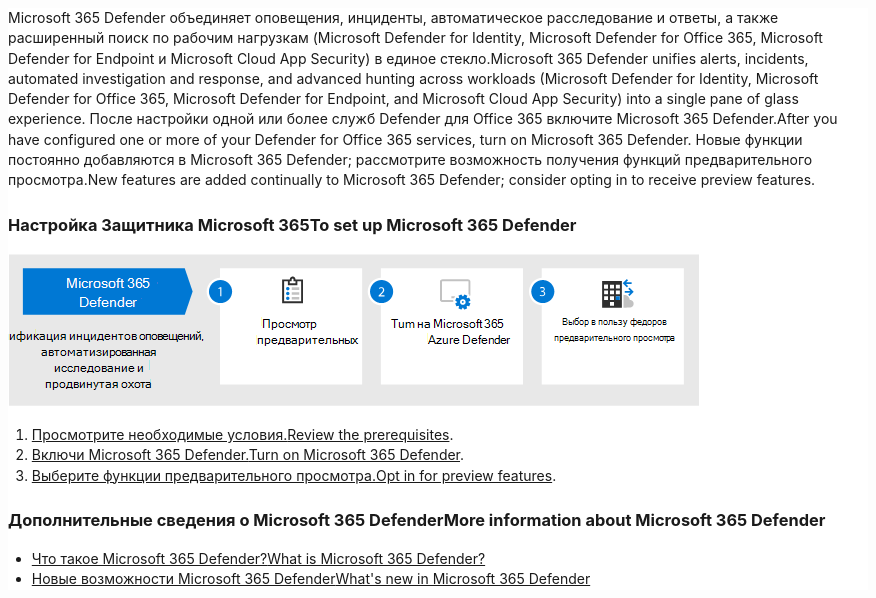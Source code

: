 <span data-ttu-id="39456-142">Microsoft 365 Defender объединяет оповещения, инциденты, автоматическое расследование и ответы, а также расширенный поиск по рабочим нагрузкам (Microsoft Defender for Identity, Microsoft Defender for Office 365, Microsoft Defender for Endpoint и Microsoft Cloud App Security) в единое стекло.</span><span class="sxs-lookup"><span data-stu-id="39456-142">Microsoft 365 Defender unifies alerts, incidents, automated investigation and response, and advanced hunting across workloads (Microsoft Defender for Identity, Microsoft Defender for Office 365, Microsoft Defender for Endpoint, and Microsoft Cloud App Security) into a single pane of glass experience.</span></span> <span data-ttu-id="39456-143">После настройки одной или более служб Defender для Office 365 включите Microsoft 365 Defender.</span><span class="sxs-lookup"><span data-stu-id="39456-143">After you have configured one or more of your Defender for Office 365 services, turn on Microsoft 365 Defender.</span></span> <span data-ttu-id="39456-144">Новые функции постоянно добавляются в Microsoft 365 Defender; рассмотрите возможность получения функций предварительного просмотра.</span><span class="sxs-lookup"><span data-stu-id="39456-144">New features are added continually to Microsoft 365 Defender; consider opting in to receive preview features.</span></span>

### <a name="to-set-up-microsoft-365-defender"></a><span data-ttu-id="39456-145">Настройка Защитника Microsoft 365</span><span class="sxs-lookup"><span data-stu-id="39456-145">To set up Microsoft 365 Defender</span></span>

![Процесс развертывания Защитника Microsoft 365](../media/deploy-threat-protection/deploy-mtp-steps.png) 

1. <span data-ttu-id="39456-147">[Просмотрите необходимые условия.](../security/defender/prerequisites.md)</span><span class="sxs-lookup"><span data-stu-id="39456-147">[Review the prerequisites](../security/defender/prerequisites.md).</span></span>
2. <span data-ttu-id="39456-148">[Включи Microsoft 365 Defender.](../security/defender/m365d-enable.md)</span><span class="sxs-lookup"><span data-stu-id="39456-148">[Turn on Microsoft 365 Defender](../security/defender/m365d-enable.md).</span></span>
3. <span data-ttu-id="39456-149">[Выберите функции предварительного просмотра.](../security/defender/preview.md)</span><span class="sxs-lookup"><span data-stu-id="39456-149">[Opt in for preview features](../security/defender/preview.md).</span></span>

### <a name="more-information-about-microsoft-365-defender"></a><span data-ttu-id="39456-150">Дополнительные сведения о Microsoft 365 Defender</span><span class="sxs-lookup"><span data-stu-id="39456-150">More information about Microsoft 365 Defender</span></span>

- [<span data-ttu-id="39456-151">Что такое Microsoft 365 Defender?</span><span class="sxs-lookup"><span data-stu-id="39456-151">What is Microsoft 365 Defender?</span></span>](../security/defender/microsoft-365-defender.md)
- [<span data-ttu-id="39456-152">Новые возможности Microsoft 365 Defender</span><span class="sxs-lookup"><span data-stu-id="39456-152">What's new in Microsoft 365 Defender</span></span>](../security/defender/whats-new.md)
